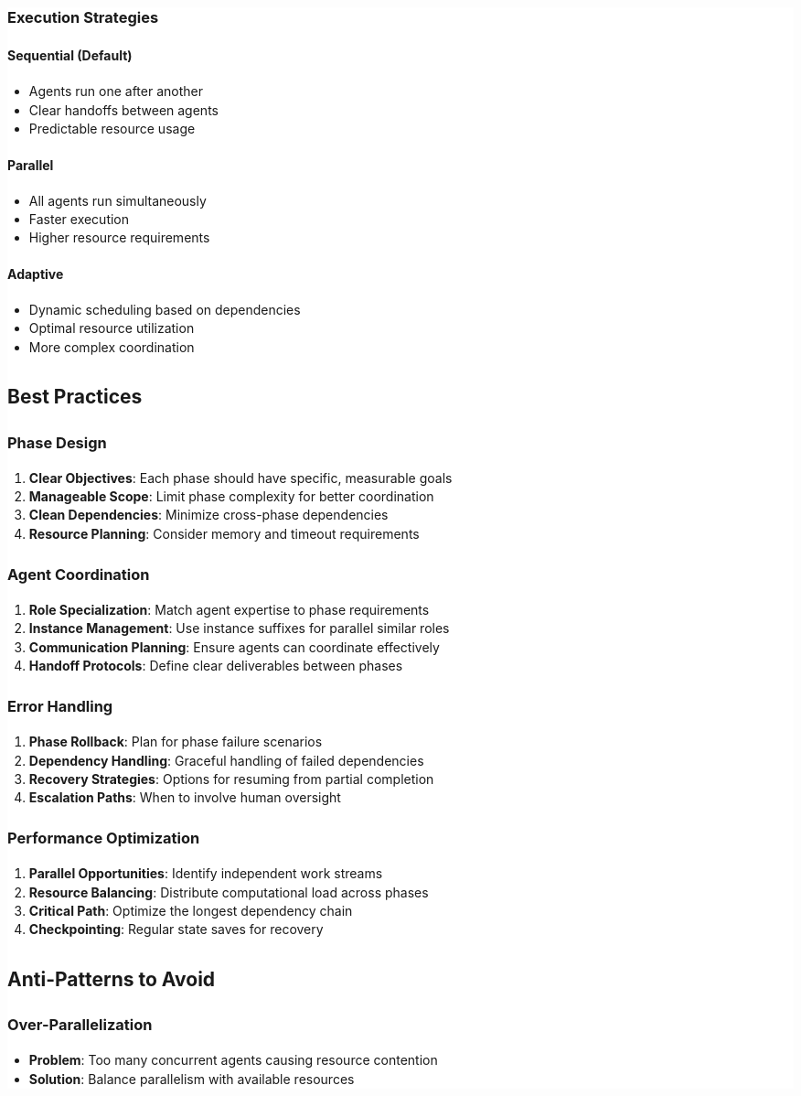 ### Execution Strategies

#### Sequential (Default)
- Agents run one after another
- Clear handoffs between agents
- Predictable resource usage

#### Parallel
- All agents run simultaneously  
- Faster execution
- Higher resource requirements

#### Adaptive
- Dynamic scheduling based on dependencies
- Optimal resource utilization
- More complex coordination

## Best Practices

### Phase Design
1. **Clear Objectives**: Each phase should have specific, measurable goals
2. **Manageable Scope**: Limit phase complexity for better coordination
3. **Clean Dependencies**: Minimize cross-phase dependencies
4. **Resource Planning**: Consider memory and timeout requirements

### Agent Coordination
1. **Role Specialization**: Match agent expertise to phase requirements
2. **Instance Management**: Use instance suffixes for parallel similar roles
3. **Communication Planning**: Ensure agents can coordinate effectively
4. **Handoff Protocols**: Define clear deliverables between phases

### Error Handling
1. **Phase Rollback**: Plan for phase failure scenarios
2. **Dependency Handling**: Graceful handling of failed dependencies
3. **Recovery Strategies**: Options for resuming from partial completion
4. **Escalation Paths**: When to involve human oversight

### Performance Optimization
1. **Parallel Opportunities**: Identify independent work streams
2. **Resource Balancing**: Distribute computational load across phases  
3. **Critical Path**: Optimize the longest dependency chain
4. **Checkpointing**: Regular state saves for recovery

## Anti-Patterns to Avoid

### Over-Parallelization
- **Problem**: Too many concurrent agents causing resource contention
- **Solution**: Balance parallelism with available resources
